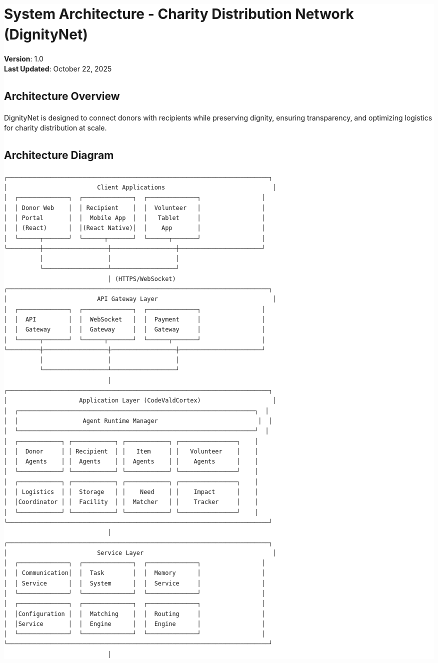 # System Architecture - Charity Distribution Network (DignityNet)

**Version**: 1.0  
**Last Updated**: October 22, 2025

## Architecture Overview

DignityNet is designed to connect donors with recipients while preserving dignity, ensuring transparency, and optimizing logistics for charity distribution at scale.

## Architecture Diagram

```
┌─────────────────────────────────────────────────────────────────────────┐
│                         Client Applications                              │
│  ┌──────────────┐  ┌──────────────┐  ┌──────────────┐                 │
│  │ Donor Web    │  │ Recipient    │  │  Volunteer   │                 │
│  │ Portal       │  │  Mobile App  │  │   Tablet     │                 │
│  │ (React)      │  │(React Native)│  │    App       │                 │
│  └──────┬───────┘  └──────┬───────┘  └──────┬───────┘                 │
└─────────┼──────────────────┼──────────────────┼───────────────────────┘
          │                  │                  │
          └──────────────────┴──────────────────┘
                             │ (HTTPS/WebSocket)
┌─────────────────────────────────────────────────────────────────────────┐
│                         API Gateway Layer                                │
│  ┌──────────────┐  ┌──────────────┐  ┌──────────────┐                 │
│  │  API         │  │  WebSocket   │  │  Payment     │                 │
│  │  Gateway     │  │  Gateway     │  │  Gateway     │                 │
│  └──────┬───────┘  └──────┬───────┘  └──────┬───────┘                 │
└─────────┼──────────────────┼──────────────────┼───────────────────────┘
          │                  │                  │
          └──────────────────┴──────────────────┘
                             │
┌─────────────────────────────────────────────────────────────────────────┐
│                    Application Layer (CodeValdCortex)                    │
│  ┌──────────────────────────────────────────────────────────────────┐  │
│  │                  Agent Runtime Manager                            │  │
│  └──────────────────────────────────────────────────────────────────┘  │
│  ┌────────────┐ ┌────────────┐ ┌────────────┐ ┌────────────────┐    │
│  │  Donor     │ │ Recipient  │ │   Item     │ │   Volunteer    │    │
│  │  Agents    │ │  Agents    │ │  Agents    │ │    Agents      │    │
│  └────────────┘ └────────────┘ └────────────┘ └────────────────┘    │
│  ┌────────────┐ ┌────────────┐ ┌────────────┐ ┌────────────────┐    │
│  │ Logistics  │ │  Storage   │ │    Need    │ │    Impact      │    │
│  │Coordinator │ │  Facility  │ │  Matcher   │ │    Tracker     │    │
│  └────────────┘ └────────────┘ └────────────┘ └────────────────┘    │
└─────────────────────────────────────────────────────────────────────────┘
                             │
┌─────────────────────────────────────────────────────────────────────────┐
│                         Service Layer                                    │
│  ┌──────────────┐  ┌──────────────┐  ┌──────────────┐                 │
│  │ Communication│  │  Task        │  │  Memory      │                 │
│  │ Service      │  │  System      │  │  Service     │                 │
│  └──────────────┘  └──────────────┘  └──────────────┘                 │
│  ┌──────────────┐  ┌──────────────┐  ┌──────────────┐                 │
│  │Configuration │  │  Matching    │  │  Routing     │                 │
│  │Service       │  │  Engine      │  │  Engine      │                 │
│  └──────────────┘  └──────────────┘  └──────────────┘                 │
└─────────────────────────────────────────────────────────────────────────┘
                             │
```